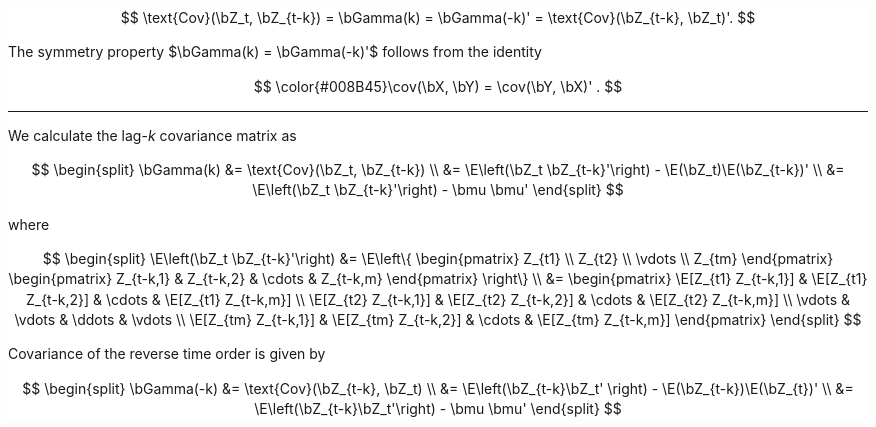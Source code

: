 $$
\text{Cov}(\bZ_t, \bZ_{t-k}) = \bGamma(k) = \bGamma(-k)' = \text{Cov}(\bZ_{t-k}, \bZ_t)'.
$$

The symmetry property $\bGamma(k) = \bGamma(-k)'$ follows from the identity

$$
\color{#008B45}\cov(\bX, \bY) = \cov(\bY, \bX)' .
$$

___

We calculate the lag-$k$ covariance matrix as

$$
\begin{split}
\bGamma(k) &= \text{Cov}(\bZ_t, \bZ_{t-k}) \\
&= \E\left(\bZ_t \bZ_{t-k}'\right) - \E(\bZ_t)\E(\bZ_{t-k})' \\
&= \E\left(\bZ_t \bZ_{t-k}'\right) - \bmu \bmu'
\end{split}
$$

where

$$
\begin{split}
\E\left(\bZ_t \bZ_{t-k}'\right) 
&= \E\left\{
\begin{pmatrix}
Z_{t1} \\ 
Z_{t2} \\
\vdots \\
Z_{tm}
\end{pmatrix}
\begin{pmatrix}
Z_{t-k,1} &
Z_{t-k,2} &
\cdots &
Z_{t-k,m}
\end{pmatrix}
\right\} \\
&= 
\begin{pmatrix}
\E[Z_{t1} Z_{t-k,1}] & \E[Z_{t1} Z_{t-k,2}] & \cdots & \E[Z_{t1} Z_{t-k,m}] \\
\E[Z_{t2} Z_{t-k,1}] & \E[Z_{t2} Z_{t-k,2}] & \cdots & \E[Z_{t2} Z_{t-k,m}] \\
\vdots & \vdots & \ddots & \vdots \\
\E[Z_{tm} Z_{t-k,1}] & \E[Z_{tm} Z_{t-k,2}] & \cdots & \E[Z_{tm} Z_{t-k,m}]
\end{pmatrix}
\end{split}
$$

Covariance of the reverse time order is given by

$$
\begin{split}
\bGamma(-k) &= \text{Cov}(\bZ_{t-k}, \bZ_t) \\
&= \E\left(\bZ_{t-k}\bZ_t' \right) - \E(\bZ_{t-k})\E(\bZ_{t})' \\
&= \E\left(\bZ_{t-k}\bZ_t'\right) - \bmu \bmu'
\end{split}
$$
